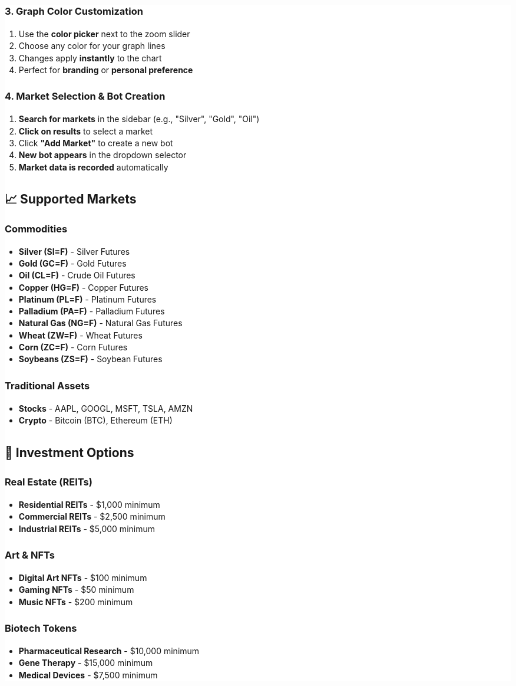 ### **3. Graph Color Customization**
1. Use the **color picker** next to the zoom slider
2. Choose any color for your graph lines
3. Changes apply **instantly** to the chart
4. Perfect for **branding** or **personal preference**

### **4. Market Selection & Bot Creation**
1. **Search for markets** in the sidebar (e.g., "Silver", "Gold", "Oil")
2. **Click on results** to select a market
3. Click **"Add Market"** to create a new bot
4. **New bot appears** in the dropdown selector
5. **Market data is recorded** automatically

## 📈 **Supported Markets**

### **Commodities**
- **Silver (SI=F)** - Silver Futures
- **Gold (GC=F)** - Gold Futures  
- **Oil (CL=F)** - Crude Oil Futures
- **Copper (HG=F)** - Copper Futures
- **Platinum (PL=F)** - Platinum Futures
- **Palladium (PA=F)** - Palladium Futures
- **Natural Gas (NG=F)** - Natural Gas Futures
- **Wheat (ZW=F)** - Wheat Futures
- **Corn (ZC=F)** - Corn Futures
- **Soybeans (ZS=F)** - Soybean Futures

### **Traditional Assets**
- **Stocks** - AAPL, GOOGL, MSFT, TSLA, AMZN
- **Crypto** - Bitcoin (BTC), Ethereum (ETH)

## 💼 **Investment Options**

### **Real Estate (REITs)**
- **Residential REITs** - $1,000 minimum
- **Commercial REITs** - $2,500 minimum  
- **Industrial REITs** - $5,000 minimum

### **Art & NFTs**
- **Digital Art NFTs** - $100 minimum
- **Gaming NFTs** - $50 minimum
- **Music NFTs** - $200 minimum

### **Biotech Tokens**
- **Pharmaceutical Research** - $10,000 minimum
- **Gene Therapy** - $15,000 minimum
- **Medical Devices** - $7,500 minimum
